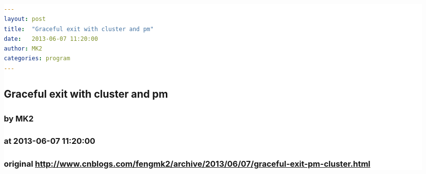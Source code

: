 ```yaml
---
layout: post
title:  "Graceful exit with cluster and pm"
date:   2013-06-07 11:20:00
author: MK2
categories: program
---
```


## Graceful exit with cluster and pm
### by MK2
### at 2013-06-07 11:20:00
### original <http://www.cnblogs.com/fengmk2/archive/2013/06/07/graceful-exit-pm-cluster.html>
